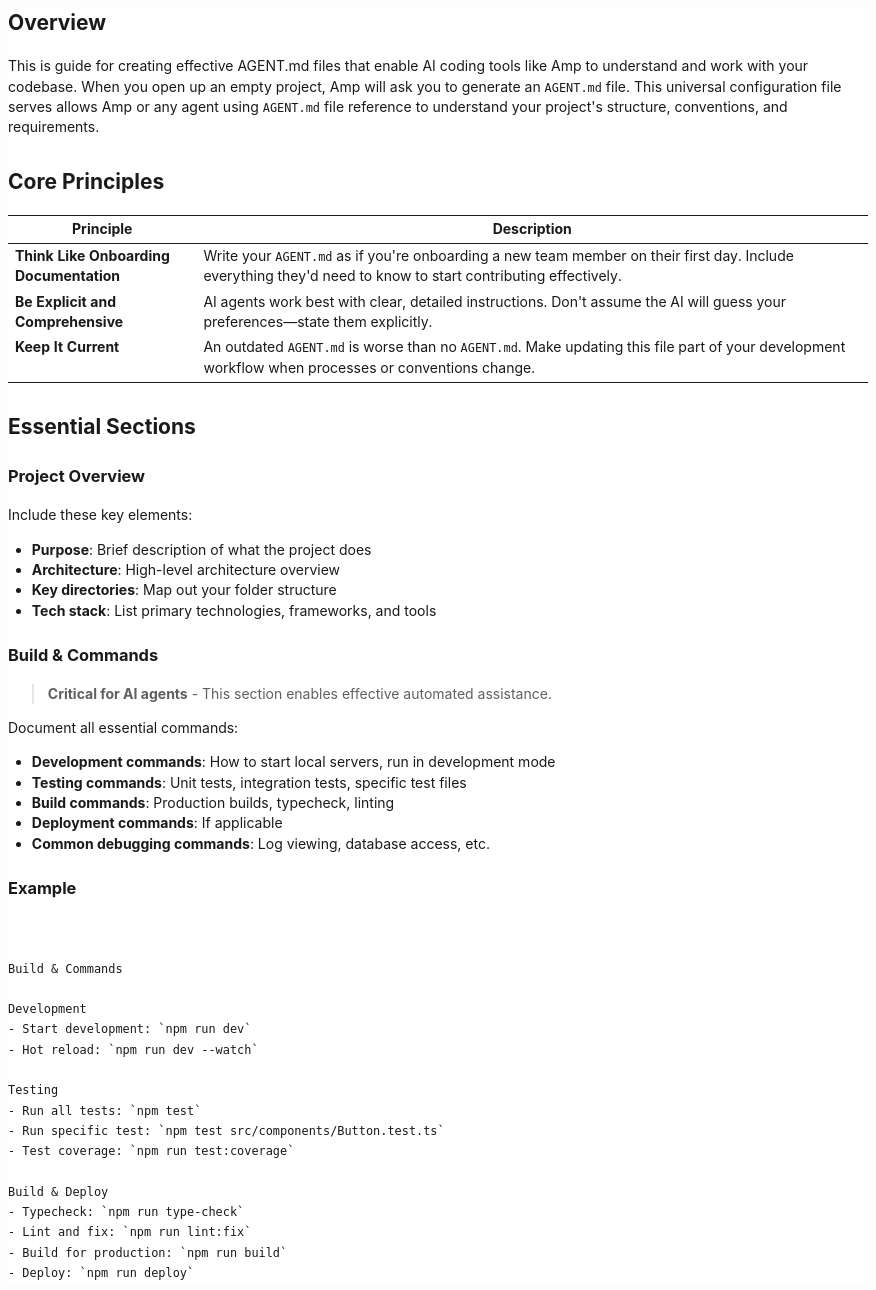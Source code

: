

## Overview
This is guide for creating effective AGENT.md files that enable AI coding tools like Amp to understand and work with your codebase.
When you open up an empty project, Amp will ask you to generate an `AGENT.md` file. 
This universal configuration file serves allows Amp or any agent using `AGENT.md`  file reference to understand your project's structure, conventions, and requirements.

## Core Principles

| Principle | Description |
|-----------|-------------|
| **Think Like Onboarding Documentation** | Write your `AGENT.md` as if you're onboarding a new team member on their first day. Include everything they'd need to know to start contributing effectively. |
| **Be Explicit and Comprehensive** | AI agents work best with clear, detailed instructions. Don't assume the AI will guess your preferences—state them explicitly. |
| **Keep It Current** | An outdated `AGENT.md` is worse than no `AGENT.md`. Make updating this file part of your development workflow when processes or conventions change. |

## Essential Sections

### Project Overview

Include these key elements:

- **Purpose**: Brief description of what the project does
- **Architecture**: High-level architecture overview  
- **Key directories**: Map out your folder structure
- **Tech stack**: List primary technologies, frameworks, and tools

### Build & Commands

> **Critical for AI agents** - This section enables effective automated assistance.

Document all essential commands:

- **Development commands**: How to start local servers, run in development mode
- **Testing commands**: Unit tests, integration tests, specific test files  
- **Build commands**: Production builds, typecheck, linting
- **Deployment commands**: If applicable
- **Common debugging commands**: Log viewing, database access, etc.

### Example
```


Build & Commands

Development
- Start development: `npm run dev`
- Hot reload: `npm run dev --watch`

Testing  
- Run all tests: `npm test`
- Run specific test: `npm test src/components/Button.test.ts`
- Test coverage: `npm run test:coverage`

Build & Deploy
- Typecheck: `npm run type-check`
- Lint and fix: `npm run lint:fix`  
- Build for production: `npm run build`
- Deploy: `npm run deploy`
```
